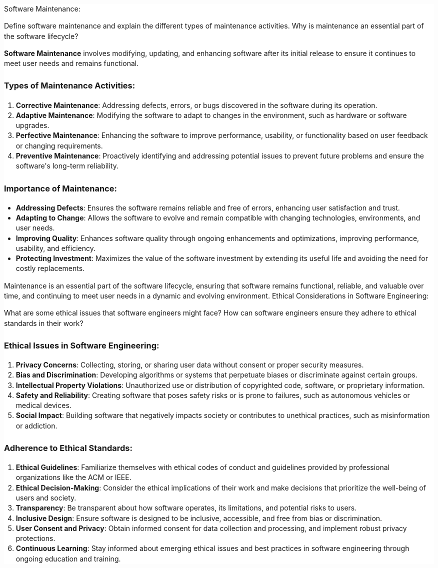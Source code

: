 
Software Maintenance:

Define software maintenance and explain the different types of maintenance activities. Why is maintenance an essential part of the software lifecycle?

**Software Maintenance** involves modifying, updating, and enhancing software after its initial release to ensure it continues to meet user needs and remains functional.

### Types of Maintenance Activities:
1. **Corrective Maintenance**: Addressing defects, errors, or bugs discovered in the software during its operation.
2. **Adaptive Maintenance**: Modifying the software to adapt to changes in the environment, such as hardware or software upgrades.
3. **Perfective Maintenance**: Enhancing the software to improve performance, usability, or functionality based on user feedback or changing requirements.
4. **Preventive Maintenance**: Proactively identifying and addressing potential issues to prevent future problems and ensure the software's long-term reliability.

### Importance of Maintenance:
- **Addressing Defects**: Ensures the software remains reliable and free of errors, enhancing user satisfaction and trust.
- **Adapting to Change**: Allows the software to evolve and remain compatible with changing technologies, environments, and user needs.
- **Improving Quality**: Enhances software quality through ongoing enhancements and optimizations, improving performance, usability, and efficiency.
- **Protecting Investment**: Maximizes the value of the software investment by extending its useful life and avoiding the need for costly replacements.

Maintenance is an essential part of the software lifecycle, ensuring that software remains functional, reliable, and valuable over time, and continuing to meet user needs in a dynamic and evolving environment.
Ethical Considerations in Software Engineering:

What are some ethical issues that software engineers might face? How can software engineers ensure they adhere to ethical standards in their work?

### Ethical Issues in Software Engineering:
1. **Privacy Concerns**: Collecting, storing, or sharing user data without consent or proper security measures.
2. **Bias and Discrimination**: Developing algorithms or systems that perpetuate biases or discriminate against certain groups.
3. **Intellectual Property Violations**: Unauthorized use or distribution of copyrighted code, software, or proprietary information.
4. **Safety and Reliability**: Creating software that poses safety risks or is prone to failures, such as autonomous vehicles or medical devices.
5. **Social Impact**: Building software that negatively impacts society or contributes to unethical practices, such as misinformation or addiction.

### Adherence to Ethical Standards:
1. **Ethical Guidelines**: Familiarize themselves with ethical codes of conduct and guidelines provided by professional organizations like the ACM or IEEE.
2. **Ethical Decision-Making**: Consider the ethical implications of their work and make decisions that prioritize the well-being of users and society.
3. **Transparency**: Be transparent about how software operates, its limitations, and potential risks to users.
4. **Inclusive Design**: Ensure software is designed to be inclusive, accessible, and free from bias or discrimination.
5. **User Consent and Privacy**: Obtain informed consent for data collection and processing, and implement robust privacy protections.
6. **Continuous Learning**: Stay informed about emerging ethical issues and best practices in software engineering through ongoing education and training.
